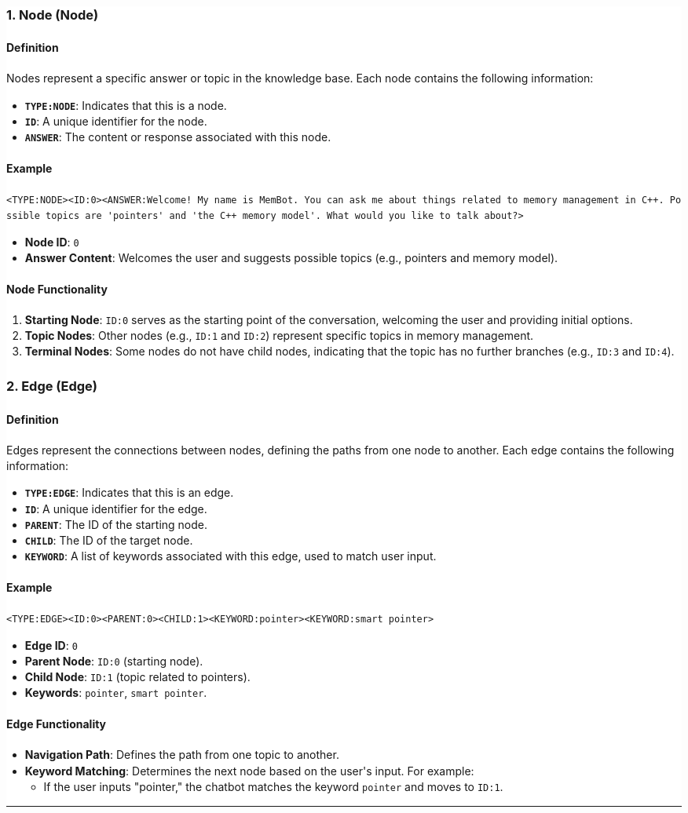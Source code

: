 ### **1. Node (Node)**

#### **Definition**
Nodes represent a specific answer or topic in the knowledge base. Each node contains the following information:
- **`TYPE:NODE`**: Indicates that this is a node.
- **`ID`**: A unique identifier for the node.
- **`ANSWER`**: The content or response associated with this node.

#### **Example**
```plaintext
<TYPE:NODE><ID:0><ANSWER:Welcome! My name is MemBot. You can ask me about things related to memory management in C++. Possible topics are 'pointers' and 'the C++ memory model'. What would you like to talk about?>
```
- **Node ID**: `0`
- **Answer Content**: Welcomes the user and suggests possible topics (e.g., pointers and memory model).

#### **Node Functionality**
1. **Starting Node**: `ID:0` serves as the starting point of the conversation, welcoming the user and providing initial options.
2. **Topic Nodes**: Other nodes (e.g., `ID:1` and `ID:2`) represent specific topics in memory management.
3. **Terminal Nodes**: Some nodes do not have child nodes, indicating that the topic has no further branches (e.g., `ID:3` and `ID:4`).

### **2. Edge (Edge)**

#### **Definition**
Edges represent the connections between nodes, defining the paths from one node to another. Each edge contains the following information:
- **`TYPE:EDGE`**: Indicates that this is an edge.
- **`ID`**: A unique identifier for the edge.
- **`PARENT`**: The ID of the starting node.
- **`CHILD`**: The ID of the target node.
- **`KEYWORD`**: A list of keywords associated with this edge, used to match user input.

#### **Example**
```plaintext
<TYPE:EDGE><ID:0><PARENT:0><CHILD:1><KEYWORD:pointer><KEYWORD:smart pointer>
```
- **Edge ID**: `0`
- **Parent Node**: `ID:0` (starting node).
- **Child Node**: `ID:1` (topic related to pointers).
- **Keywords**: `pointer`, `smart pointer`.

#### **Edge Functionality**
- **Navigation Path**: Defines the path from one topic to another.
- **Keyword Matching**: Determines the next node based on the user's input. For example:
  - If the user inputs "pointer," the chatbot matches the keyword `pointer` and moves to `ID:1`.

---
